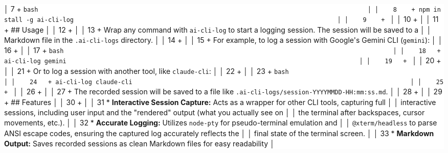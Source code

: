  │    7    + ```bash                                                                                          │
 │    8    + npm install -g ai-cli-log                                                                        │
 │    9    + ```                                                                                              │
 │    10   +                                                                                                  │
 │    11   + ## Usage                                                                                         │
 │    12   +                                                                                                  │
 │    13   + Wrap any command with `ai-cli-log` to start a logging session. The session will be saved to a    │
 │           Markdown file in the `.ai-cli-logs` directory.                                                   │
 │    14   +                                                                                                  │
 │    15   + For example, to log a session with Google's Gemini CLI (`gemini`):                               │
 │    16   +                                                                                                  │
 │    17   + ```bash                                                                                          │
 │    18   + ai-cli-log gemini                                                                                │
 │    19   + ```                                                                                              │
 │    20   +                                                                                                  │
 │    21   + Or to log a session with another tool, like `claude-cli`:                                        │
 │    22   +                                                                                                  │
 │    23   + ```bash                                                                                          │
 │    24   + ai-cli-log claude-cli                                                                            │
 │    25   + ```                                                                                              │
 │    26   +                                                                                                  │
 │    27   + The recorded session will be saved to a file like `.ai-cli-logs/session-YYYYMMDD-HH:mm:ss.md`.   │
 │    28   +                                                                                                  │
 │    29   + ## Features                                                                                      │
 │    30   +                                                                                                  │
 │    31     *   **Interactive Session Capture:** Acts as a wrapper for other CLI tools, capturing full       │
 │           interactive sessions, including user input and the "rendered" output (what you actually see on   │
 │           the terminal after backspaces, cursor movements, etc.).                                          │
 │    32     *   **Accurate Logging:** Utilizes `node-pty` for pseudo-terminal emulation and                  │
 │           `@xterm/headless` to parse ANSI escape codes, ensuring the captured log accurately reflects the  │
 │           final state of the terminal screen.                                                              │
 │    33     *   **Markdown Output:** Saves recorded sessions as clean Markdown files for easy readability    │